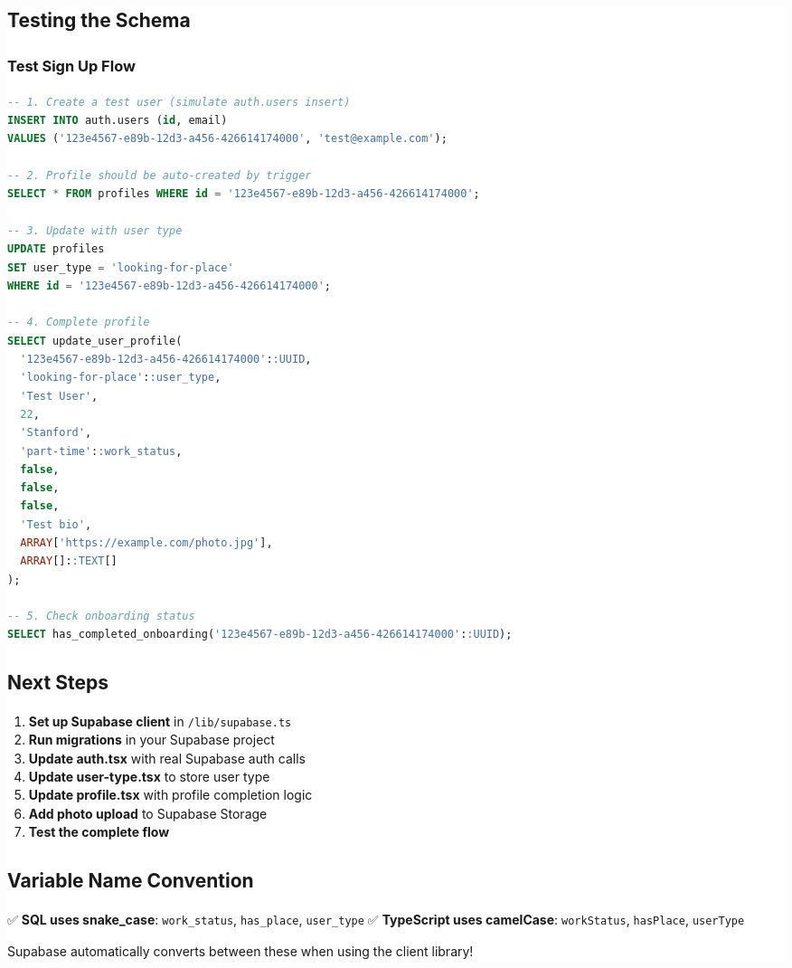## Testing the Schema

### Test Sign Up Flow
```sql
-- 1. Create a test user (simulate auth.users insert)
INSERT INTO auth.users (id, email)
VALUES ('123e4567-e89b-12d3-a456-426614174000', 'test@example.com');

-- 2. Profile should be auto-created by trigger
SELECT * FROM profiles WHERE id = '123e4567-e89b-12d3-a456-426614174000';

-- 3. Update with user type
UPDATE profiles
SET user_type = 'looking-for-place'
WHERE id = '123e4567-e89b-12d3-a456-426614174000';

-- 4. Complete profile
SELECT update_user_profile(
  '123e4567-e89b-12d3-a456-426614174000'::UUID,
  'looking-for-place'::user_type,
  'Test User',
  22,
  'Stanford',
  'part-time'::work_status,
  false,
  false,
  false,
  'Test bio',
  ARRAY['https://example.com/photo.jpg'],
  ARRAY[]::TEXT[]
);

-- 5. Check onboarding status
SELECT has_completed_onboarding('123e4567-e89b-12d3-a456-426614174000'::UUID);
```

## Next Steps

1. **Set up Supabase client** in `/lib/supabase.ts`
2. **Run migrations** in your Supabase project
3. **Update auth.tsx** with real Supabase auth calls
4. **Update user-type.tsx** to store user type
5. **Update profile.tsx** with profile completion logic
6. **Add photo upload** to Supabase Storage
7. **Test the complete flow**

## Variable Name Convention

✅ **SQL uses snake_case**: `work_status`, `has_place`, `user_type`
✅ **TypeScript uses camelCase**: `workStatus`, `hasPlace`, `userType`

Supabase automatically converts between these when using the client library!
